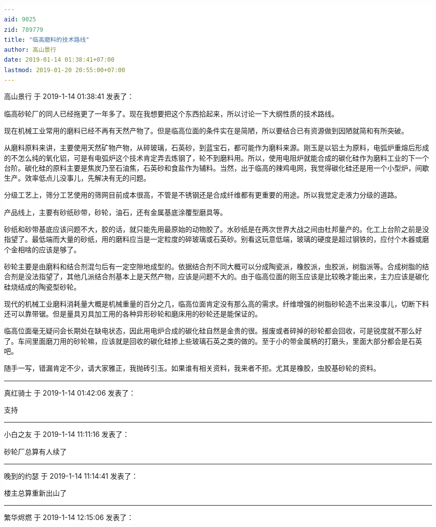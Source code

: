 ```yaml
---
aid: 9025
zid: 789779
title: "临高磨料的技术路线"
author: 高山景行
date: 2019-01-14 01:38:41+07:00
lastmod: 2019-01-20 20:55:00+07:00
---
```


高山景行 于 2019-1-14 01:38:41 发表了：

临高砂轮厂的同人已经拖更了一年多了。现在我想要把这个东西拾起来，所以讨论一下大纲性质的技术路线。

现在机械工业常用的磨料已经不再有天然产物了。但是临高位面的条件实在是简陋，所以要结合已有资源做到因陋就简和有所突破。

从磨料原料来讲，主要使用天然矿物产物，从碎玻璃，石英砂，到蓝宝石，都可能作为磨料来源。刚玉是以铝土为原料，电弧炉重熔后形成的不怎么纯的氧化铝，可是有电弧炉这个技术肯定弄去炼钢了，轮不到磨料用。所以，使用电阻炉就能合成的碳化硅作为磨料工业的下一个台阶。碳化硅的原料主要是焦炭乃至石油焦，石英砂和食盐作为辅料。当然，出于临高的辣鸡电网，我觉得碳化硅还是用一个小型炉，间歇生产。效率低点儿没事儿，先解决有无的问题。

分级工艺上，筛分工艺使用的筛网目前成本很高，不管是不锈钢还是合成纤维都有更重要的用途。所以我觉定走液力分级的道路。

产品线上，主要有砂纸砂带，砂轮，油石，还有金属基底涂覆型磨具等。

砂纸和砂带基底应该问题不大，胶的话，就只能先用最原始的动物胶了。水砂纸是在两次世界大战之间由杜邦量产的。化工上台阶之前是没指望了。最低端而大量的砂纸，用的磨料应当是一定粒度的碎玻璃或石英砂。别看这玩意低端，玻璃的硬度是超过钢铁的，应付个木器或磨个金相啥的应该是够了。

砂轮主要是由磨料和结合剂混匀后有一定空隙地成型的。依据结合剂不同大概可以分成陶瓷派，橡胶派，虫胶派，树脂派等。合成树脂的结合剂是没法指望了，其他几派结合剂基本上是天然产物，应该是问题不大的。由于临高位面的刚玉应该是比较晚才能出来，主力应该是碳化硅烧结成的陶瓷型砂轮。

现代的机械工业磨料消耗量大概是机械重量的百分之几，临高位面肯定没有那么高的需求。纤维增强的树脂砂轮造不出来没事儿，切断下料还可以靠带锯。但是量具刃具加工用的各种异形砂轮和磨床用的砂轮还是能保证的。

临高位面毫无疑问会长期处在缺电状态，因此用电炉合成的碳化硅自然是金贵的很。报废或者碎掉的砂轮都会回收，可是锐度就不那么好了。车间里面磨刀用的砂轮嘛，应该就是回收的碳化硅掺上些玻璃石英之类的做的。至于小的带金属柄的打磨头，里面大部分都会是石英吧。

随手一写，错漏肯定不少，请大家雅正，我抛砖引玉。如果谁有相关资料，我来者不拒。尤其是橡胶，虫胶基砂轮的资料。

---

真红骑士 于 2019-1-14 01:42:06 发表了：

支持

---

小白之友 于 2019-1-14 11:11:16 发表了：

砂轮厂总算有人续了

---

晚到的约瑟 于 2019-1-14 11:14:41 发表了：

楼主总算重新出山了

---

繁华烬燃 于 2019-1-14 12:15:06 发表了：
